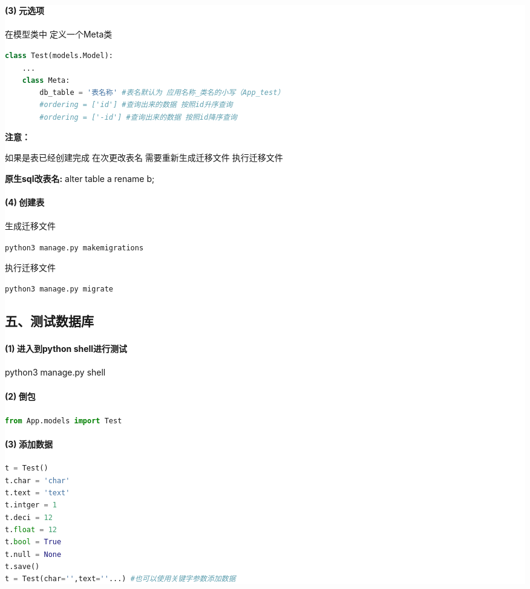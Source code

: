 #### (3) 元选项

在模型类中 定义一个Meta类

```python
class Test(models.Model):
    ...
    class Meta:
        db_table = '表名称' #表名默认为 应用名称_类名的小写（App_test）
        #ordering = ['id'] #查询出来的数据 按照id升序查询
        #ordering = ['-id'] #查询出来的数据 按照id降序查询
```

**注意：**

如果是表已经创建完成 在次更改表名 需要重新生成迁移文件 执行迁移文件

**原生sql改表名:** alter table a rename b;

#### (4) 创建表

生成迁移文件

```python
python3 manage.py makemigrations
```

执行迁移文件

```python
python3 manage.py migrate
```



## 五、测试数据库

#### (1) 进入到python shell进行测试

python3 manage.py shell

#### (2) 倒包

```python
from App.models import Test
```

#### (3) 添加数据

```python
t = Test()
t.char = 'char'
t.text = 'text'
t.intger = 1
t.deci = 12
t.float = 12
t.bool = True
t.null = None
t.save()
t = Test(char='',text=''...) #也可以使用关键字参数添加数据
```
